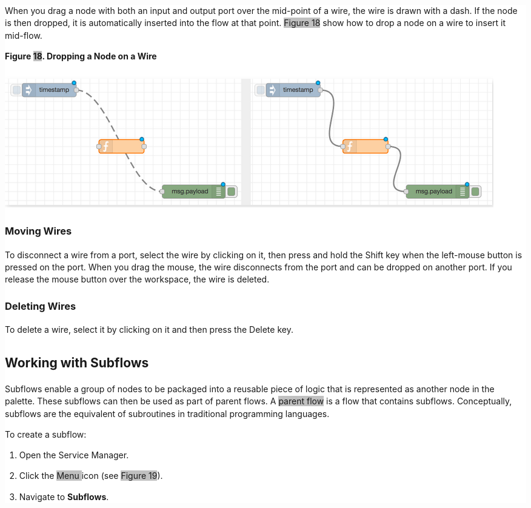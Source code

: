 When you drag a node with both an input and output port over the
mid-point of a wire, the wire is drawn with a dash. If the node is then
dropped, it is automatically inserted into the flow at that point.
<span style="background: #c0c0c0">Figure 18</span> show how to drop a
node on a wire to insert it mid-flow.

**Figure <span id="Figure-18" style="background: #c0c0c0">18</span>.
Dropping a Node on a Wire**

![](img/Virtual%20Network%20Orchestrator%20User%20Guide_html_461670dacb2999cd.png)

### Moving Wires

To disconnect a wire from a port, select the wire by clicking on it,
then press and hold the Shift key when the left-mouse button is pressed
on the port. When you drag the mouse, the wire disconnects from the port
and can be dropped on another port. If you release the mouse button over
the workspace, the wire is deleted.

### Deleting Wires

To delete a wire, select it by clicking on it and then press the Delete
key.

## Working with Subflows

Subflows enable a group of nodes to be packaged into a reusable piece of
logic that is represented as another node in the palette. These subflows
can then be used as part of parent flows. A
<span style="text-decoration: none"><span style="background: #c0c0c0">parent
flow</span></span> is a flow that contains subflows. Conceptually,
subflows are the equivalent of subroutines in traditional programming
languages.

To create a subflow:

1.  Open the Service Manager.

2.  Click the <span style="background: #c0c0c0">Menu </span>icon (see
    <span style="background: #c0c0c0">Figure 19</span>).

3.  Navigate to **Subflows**.

